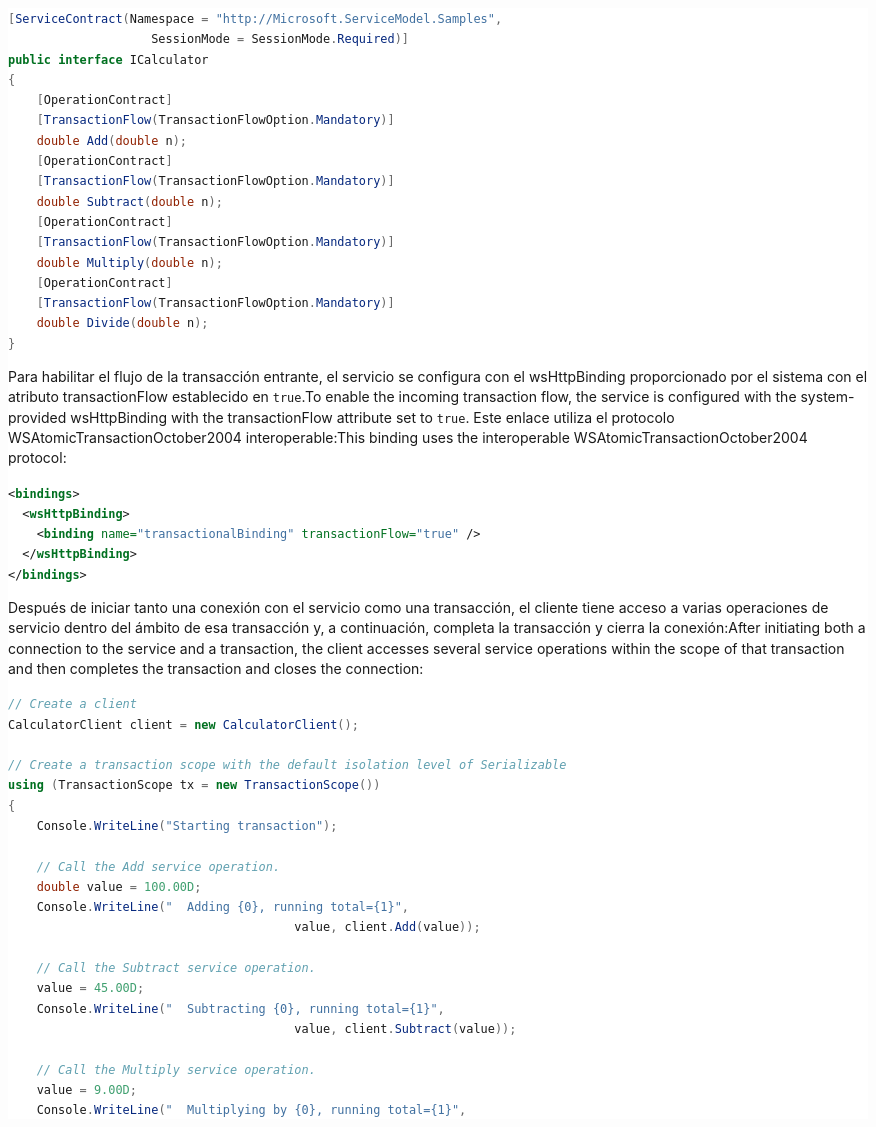 ```csharp
[ServiceContract(Namespace = "http://Microsoft.ServiceModel.Samples",
                    SessionMode = SessionMode.Required)]
public interface ICalculator
{
    [OperationContract]
    [TransactionFlow(TransactionFlowOption.Mandatory)]
    double Add(double n);
    [OperationContract]
    [TransactionFlow(TransactionFlowOption.Mandatory)]
    double Subtract(double n);
    [OperationContract]
    [TransactionFlow(TransactionFlowOption.Mandatory)]
    double Multiply(double n);
    [OperationContract]
    [TransactionFlow(TransactionFlowOption.Mandatory)]
    double Divide(double n);
}
```

<span data-ttu-id="276ef-108">Para habilitar el flujo de la transacción entrante, el servicio se configura con el wsHttpBinding proporcionado por el sistema con el atributo transactionFlow establecido en `true`.</span><span class="sxs-lookup"><span data-stu-id="276ef-108">To enable the incoming transaction flow, the service is configured with the system-provided wsHttpBinding with the transactionFlow attribute set to `true`.</span></span> <span data-ttu-id="276ef-109">Este enlace utiliza el protocolo WSAtomicTransactionOctober2004 interoperable:</span><span class="sxs-lookup"><span data-stu-id="276ef-109">This binding uses the interoperable WSAtomicTransactionOctober2004 protocol:</span></span>

```xml
<bindings>
  <wsHttpBinding>
    <binding name="transactionalBinding" transactionFlow="true" />
  </wsHttpBinding>
</bindings>
```

<span data-ttu-id="276ef-110">Después de iniciar tanto una conexión con el servicio como una transacción, el cliente tiene acceso a varias operaciones de servicio dentro del ámbito de esa transacción y, a continuación, completa la transacción y cierra la conexión:</span><span class="sxs-lookup"><span data-stu-id="276ef-110">After initiating both a connection to the service and a transaction, the client accesses several service operations within the scope of that transaction and then completes the transaction and closes the connection:</span></span>

```csharp
// Create a client
CalculatorClient client = new CalculatorClient();

// Create a transaction scope with the default isolation level of Serializable
using (TransactionScope tx = new TransactionScope())
{
    Console.WriteLine("Starting transaction");

    // Call the Add service operation.
    double value = 100.00D;
    Console.WriteLine("  Adding {0}, running total={1}",
                                        value, client.Add(value));

    // Call the Subtract service operation.
    value = 45.00D;
    Console.WriteLine("  Subtracting {0}, running total={1}",
                                        value, client.Subtract(value));

    // Call the Multiply service operation.
    value = 9.00D;
    Console.WriteLine("  Multiplying by {0}, running total={1}",
```
